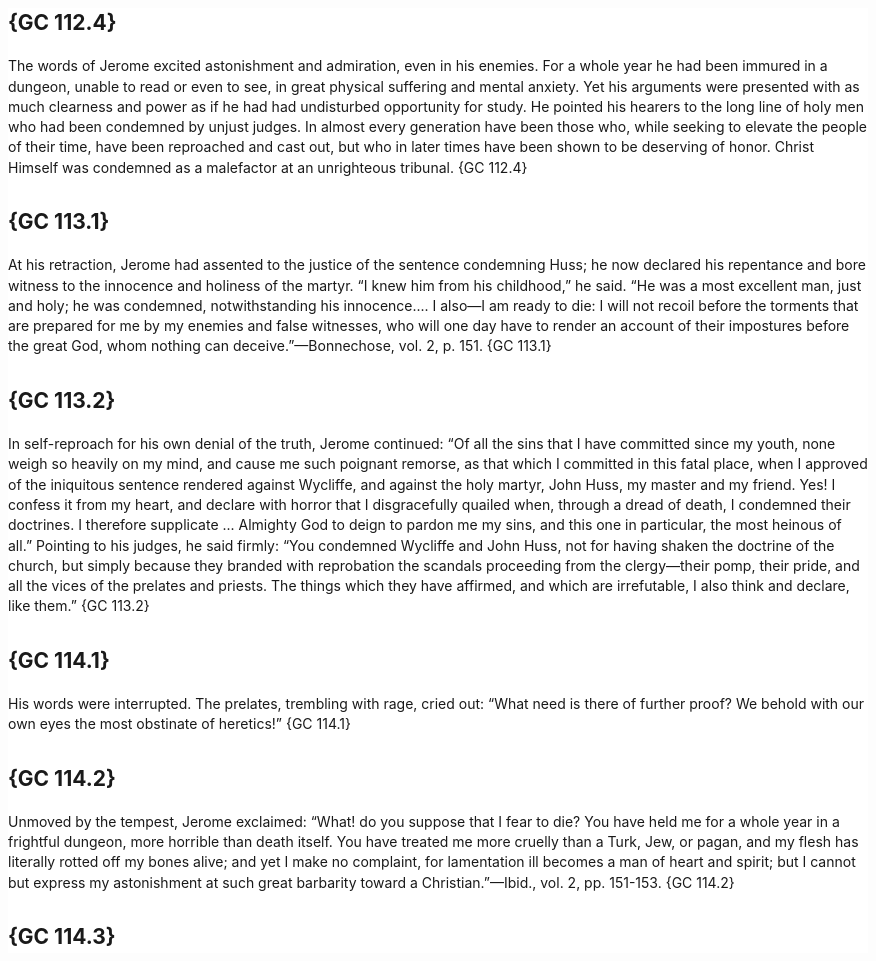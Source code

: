 ## {GC 112.4}

The words of Jerome excited astonishment and admiration, even in his enemies. For a whole year he had been immured in a dungeon, unable to read or even to see, in great physical suffering and mental anxiety. Yet his arguments were presented with as much clearness and power as if he had had undisturbed opportunity for study. He pointed his hearers to the long line of holy men who had been condemned by unjust judges. In almost every generation have been those who, while seeking to elevate the people of their time, have been reproached and cast out, but who in later times have been shown to be deserving of honor. Christ Himself was condemned as a malefactor at an unrighteous tribunal. {GC 112.4}

## {GC 113.1}

At his retraction, Jerome had assented to the justice of the sentence condemning Huss; he now declared his repentance and bore witness to the innocence and holiness of the martyr. “I knew him from his childhood,” he said. “He was a most excellent man, just and holy; he was condemned, notwithstanding his innocence.... I also—I am ready to die: I will not recoil before the torments that are prepared for me by my enemies and false witnesses, who will one day have to render an account of their impostures before the great God, whom nothing can deceive.”—Bonnechose, vol. 2, p. 151. {GC 113.1}

## {GC 113.2}

In self-reproach for his own denial of the truth, Jerome continued: “Of all the sins that I have committed since my youth, none weigh so heavily on my mind, and cause me such poignant remorse, as that which I committed in this fatal place, when I approved of the iniquitous sentence rendered against Wycliffe, and against the holy martyr, John Huss, my master and my friend. Yes! I confess it from my heart, and declare with horror that I disgracefully quailed when, through a dread of death, I condemned their doctrines. I therefore supplicate ... Almighty God to deign to pardon me my sins, and this one in particular, the most heinous of all.” Pointing to his judges, he said firmly: “You condemned Wycliffe and John Huss, not for having shaken the doctrine of the church, but simply because they branded with reprobation the scandals proceeding from the clergy—their pomp, their pride, and all the vices of the prelates and priests. The things which they have affirmed, and which are irrefutable, I also think and declare, like them.” {GC 113.2}

## {GC 114.1}

His words were interrupted. The prelates, trembling with rage, cried out: “What need is there of further proof? We behold with our own eyes the most obstinate of heretics!” {GC 114.1}

## {GC 114.2}

Unmoved by the tempest, Jerome exclaimed: “What! do you suppose that I fear to die? You have held me for a whole year in a frightful dungeon, more horrible than death itself. You have treated me more cruelly than a Turk, Jew, or pagan, and my flesh has literally rotted off my bones alive; and yet I make no complaint, for lamentation ill becomes a man of heart and spirit; but I cannot but express my astonishment at such great barbarity toward a Christian.”—Ibid., vol. 2, pp. 151-153. {GC 114.2}

## {GC 114.3}
